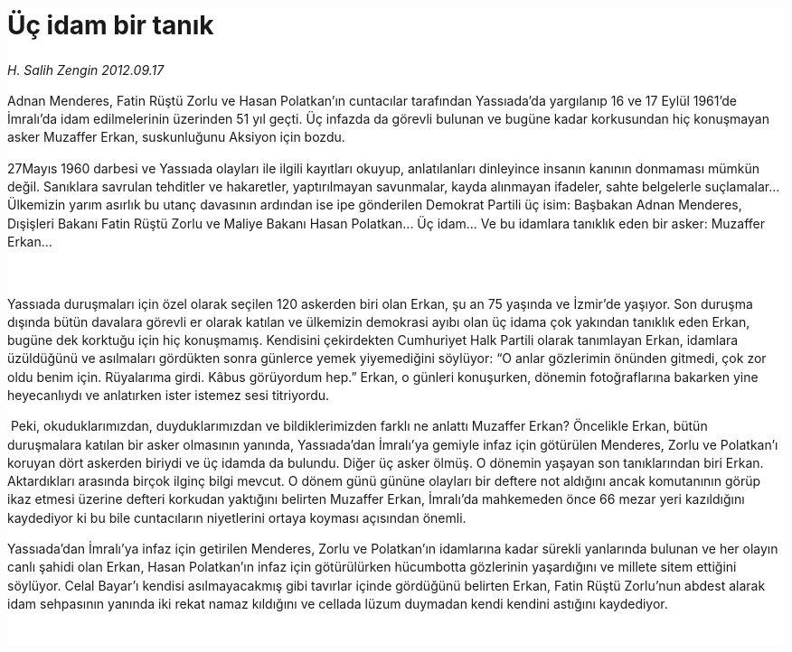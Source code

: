 # Üç idam bir tanık

*H. Salih Zengin 2012.09.17*

<div class="news-detail-text-todays">
 <div>
 </div>
 <div>
 </div>
 <div id="newsSpot">
  <font class="detail-spot">
   Adnan Menderes, Fatin Rüştü Zorlu ve Hasan Polatkan’ın cuntacılar tarafından Yassıada’da yargılanıp 16 ve 17 Eylül 1961’de İmralı’da idam edilmelerinin üzerinden 51 yıl geçti. Üç infazda da görevli bulunan ve bugüne kadar korkusundan hiç konuşmayan asker Muzaffer Erkan, suskunluğunu Aksiyon için bozdu.
  </font>
 </div>
 <div id="newsText">
  <font class="detail-text">
   <p>
    27Mayıs 1960 darbesi ve Yassıada olayları ile ilgili kayıtları okuyup, anlatılanları dinleyince insanın kanının donmaması mümkün değil. Sanıklara savrulan tehditler ve hakaretler, yaptırılmayan savunmalar, kayda alınmayan ifadeler, sahte belgelerle suçlamalar... Ülkemizin yarım asırlık bu utanç davasının ardından ise ipe gönderilen Demokrat Partili üç isim: Başbakan Adnan Menderes, Dışişleri Bakanı Fatin Rüştü Zorlu ve Maliye Bakanı Hasan Polatkan... Üç idam... Ve bu idamlara tanıklık eden bir asker: Muzaffer Erkan…
   </p>
   <p>
    <img alt="" height="428" src="http://web.archive.org/web/20131030081528im_/http://medya.aksiyon.com.tr/aksiyon/2012/09/17/kapak-salih-1.jpg"/>
   </p>
   <p>
    Yassıada duruşmaları için özel olarak seçilen 120 askerden biri olan Erkan, şu an 75 yaşında ve İzmir’de yaşıyor. Son duruşma dışında bütün davalara görevli er olarak katılan ve ülkemizin demokrasi ayıbı olan üç idama çok yakından tanıklık eden Erkan, bugüne dek korktuğu için hiç konuşmamış. Kendisini çekirdekten Cumhuriyet Halk Partili olarak tanımlayan Erkan, idamlara üzüldüğünü ve asılmaları gördükten sonra günlerce yemek yiyemediğini söylüyor: “O anlar gözlerimin önünden gitmedi, çok zor oldu benim için. Rüyalarıma girdi. Kâbus görüyordum hep.” Erkan, o günleri konuşurken, dönemin fotoğraflarına bakarken yine heyecanlıydı ve anlatırken ister istemez sesi titriyordu.
   </p>
   <p>
    <img alt="" height="413" src="http://web.archive.org/web/20131030081528im_/http://medya.aksiyon.com.tr/aksiyon/2012/09/17/kapak-salih-3.jpg"/>
    Peki, okuduklarımızdan, duyduklarımızdan ve bildiklerimizden farklı ne anlattı Muzaffer Erkan? Öncelikle Erkan, bütün duruşmalara katılan bir asker olmasının yanında, Yassıada’dan İmralı’ya gemiyle infaz için götürülen Menderes, Zorlu ve Polatkan’ı koruyan dört askerden biriydi ve üç idamda da bulundu. Diğer üç asker ölmüş. O dönemin yaşayan son tanıklarından biri Erkan. Aktardıkları arasında birçok ilginç bilgi mevcut. O dönem günü gününe olayları bir deftere not aldığını ancak komutanının görüp ikaz etmesi üzerine defteri korkudan yaktığını belirten Muzaffer Erkan, İmralı’da mahkemeden önce 66 mezar yeri kazıldığını kaydediyor ki bu bile cuntacıların niyetlerini ortaya koyması açısından önemli.
   </p>
   <p>
    Yassıada’dan İmralı’ya infaz için getirilen Menderes, Zorlu ve Polatkan’ın idamlarına kadar sürekli yanlarında bulunan ve her olayın canlı şahidi olan Erkan, Hasan Polatkan’ın infaz için götürülürken hücumbotta gözlerinin yaşardığını ve millete sitem ettiğini söylüyor. Celal Bayar’ı kendisi asılmayacakmış gibi tavırlar içinde gördüğünü belirten Erkan, Fatin Rüştü Zorlu’nun abdest alarak idam sehpasının yanında iki rekat namaz kıldığını ve cellada lüzum duymadan kendi kendini astığını kaydediyor.
   </p>
   <p>
    <img alt="" height="434" src="http://web.archive.org/web/20131030081528im_/http://medya.aksiyon.com.tr/aksiyon/2012/09/17/kapak-salih-5.jpg"/>
